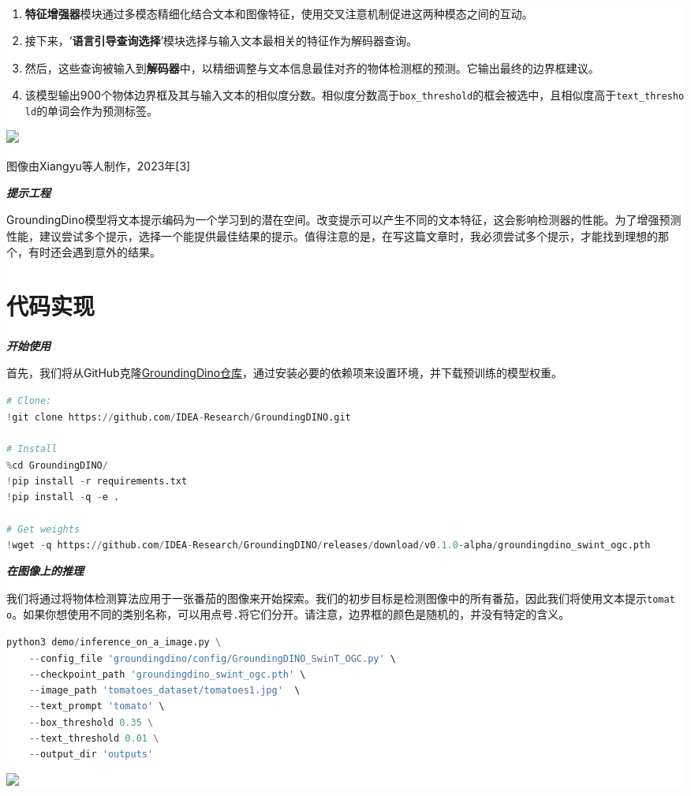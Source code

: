 1.  **特征增强器**模块通过多模态精细化结合文本和图像特征，使用交叉注意机制促进这两种模态之间的互动。

1.  接下来，‘**语言引导查询选择**’模块选择与输入文本最相关的特征作为解码器查询。

1.  然后，这些查询被输入到**解码器**中，以精细调整与文本信息最佳对齐的物体检测框的预测。它输出最终的边界框建议。

1.  该模型输出900个物体边界框及其与输入文本的相似度分数。相似度分数高于`box_threshold`的框会被选中，且相似度高于`text_threshold`的单词会作为预测标签。

![](../Images/216264702fee5eb326e11e64b8d85eda.png)

图像由Xiangyu等人制作，2023年[3]

***提示工程***

GroundingDino模型将文本提示编码为一个学习到的潜在空间。改变提示可以产生不同的文本特征，这会影响检测器的性能。为了增强预测性能，建议尝试多个提示，选择一个能提供最佳结果的提示。值得注意的是，在写这篇文章时，我必须尝试多个提示，才能找到理想的那个，有时还会遇到意外的结果。

# 代码实现

***开始使用***

首先，我们将从GitHub克隆[GroundingDino仓库](https://github.com/IDEA-Research/GroundingDINO)，通过安装必要的依赖项来设置环境，并下载预训练的模型权重。

```py
# Clone:
!git clone https://github.com/IDEA-Research/GroundingDINO.git

# Install
%cd GroundingDINO/
!pip install -r requirements.txt
!pip install -q -e .

# Get weights
!wget -q https://github.com/IDEA-Research/GroundingDINO/releases/download/v0.1.0-alpha/groundingdino_swint_ogc.pth
```

***在图像上的推理***

我们将通过将物体检测算法应用于一张番茄的图像来开始探索。我们的初步目标是检测图像中的所有番茄，因此我们将使用文本提示`tomato`。如果你想使用不同的类别名称，可以用点号`.`将它们分开。请注意，边界框的颜色是随机的，并没有特定的含义。

```py
python3 demo/inference_on_a_image.py \
    --config_file 'groundingdino/config/GroundingDINO_SwinT_OGC.py' \
    --checkpoint_path 'groundingdino_swint_ogc.pth' \
    --image_path 'tomatoes_dataset/tomatoes1.jpg'  \
    --text_prompt 'tomato' \
    --box_threshold 0.35 \
    --text_threshold 0.01 \
    --output_dir 'outputs'
```

![](../Images/f8837e49d2c89df34eedfa619d8021a4.png)
